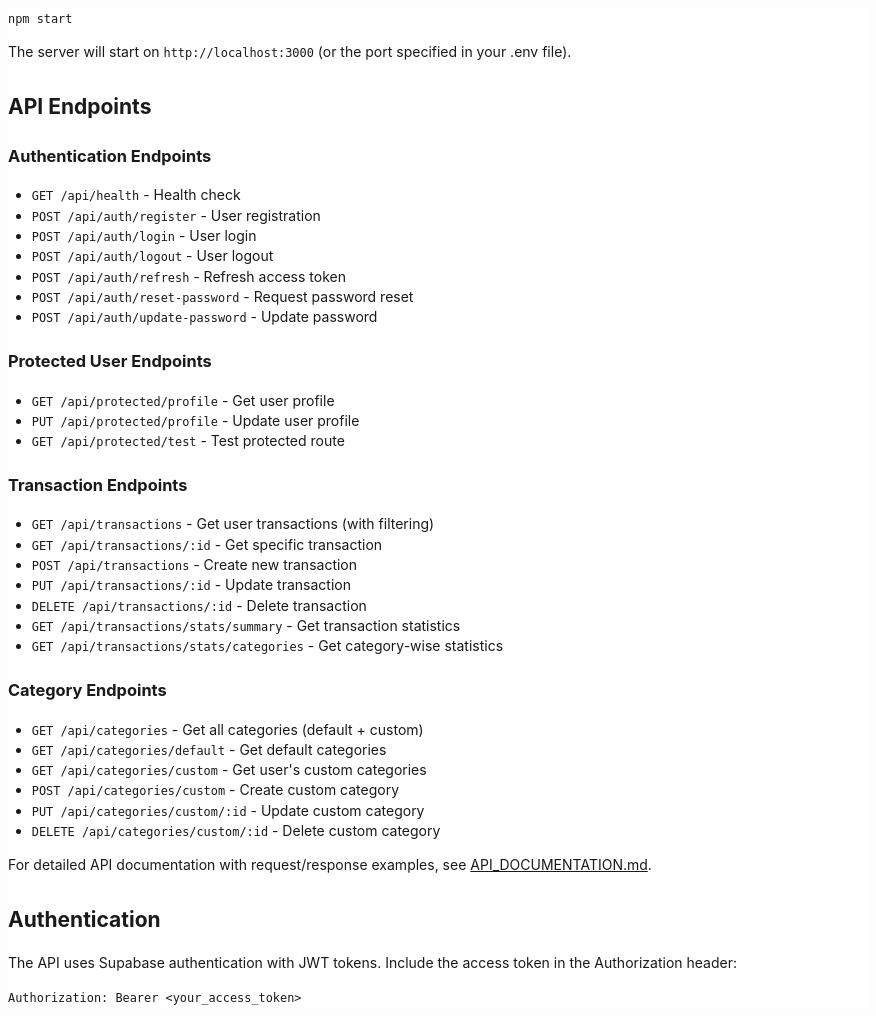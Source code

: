 ```bash
npm start
```

The server will start on `http://localhost:3000` (or the port specified in your .env file).

## API Endpoints

### Authentication Endpoints

- `GET /api/health` - Health check
- `POST /api/auth/register` - User registration
- `POST /api/auth/login` - User login
- `POST /api/auth/logout` - User logout
- `POST /api/auth/refresh` - Refresh access token
- `POST /api/auth/reset-password` - Request password reset
- `POST /api/auth/update-password` - Update password

### Protected User Endpoints

- `GET /api/protected/profile` - Get user profile
- `PUT /api/protected/profile` - Update user profile
- `GET /api/protected/test` - Test protected route

### Transaction Endpoints

- `GET /api/transactions` - Get user transactions (with filtering)
- `GET /api/transactions/:id` - Get specific transaction
- `POST /api/transactions` - Create new transaction
- `PUT /api/transactions/:id` - Update transaction
- `DELETE /api/transactions/:id` - Delete transaction
- `GET /api/transactions/stats/summary` - Get transaction statistics
- `GET /api/transactions/stats/categories` - Get category-wise statistics

### Category Endpoints

- `GET /api/categories` - Get all categories (default + custom)
- `GET /api/categories/default` - Get default categories
- `GET /api/categories/custom` - Get user's custom categories
- `POST /api/categories/custom` - Create custom category
- `PUT /api/categories/custom/:id` - Update custom category
- `DELETE /api/categories/custom/:id` - Delete custom category

For detailed API documentation with request/response examples, see [API_DOCUMENTATION.md](./API_DOCUMENTATION.md).

## Authentication

The API uses Supabase authentication with JWT tokens. Include the access token in the Authorization header:

```
Authorization: Bearer <your_access_token>
```
